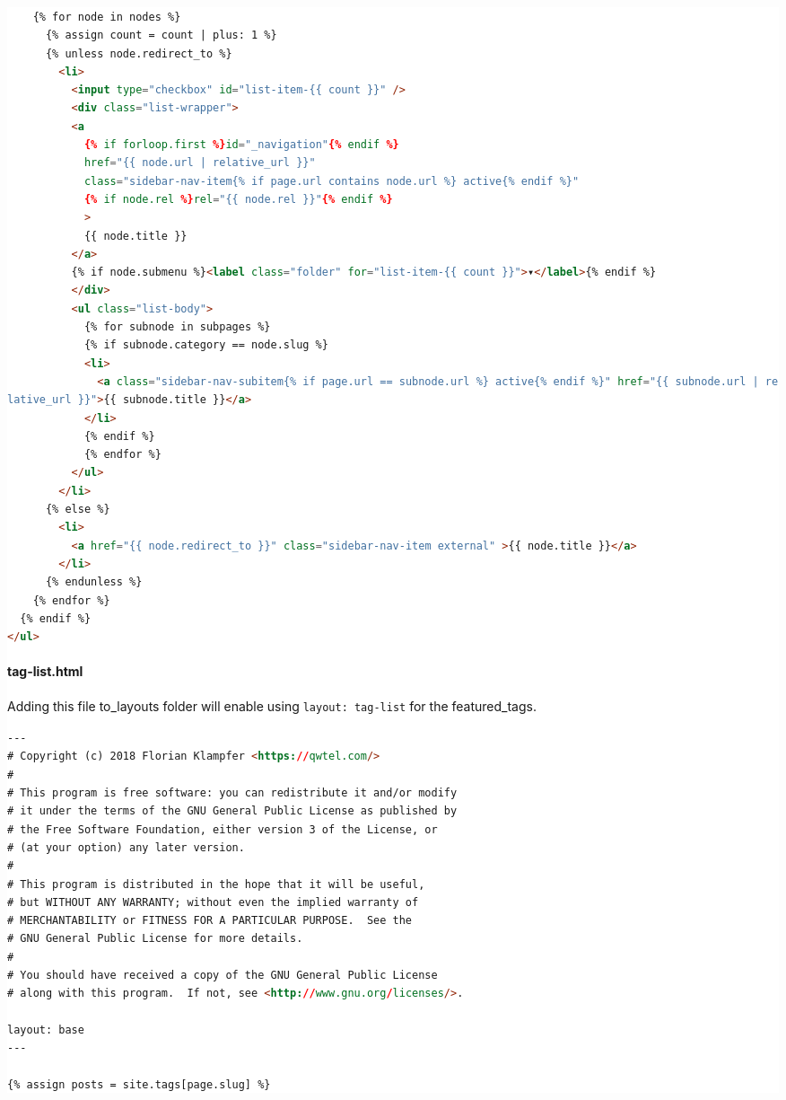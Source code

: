 ```html
    {% for node in nodes %}
      {% assign count = count | plus: 1 %}
      {% unless node.redirect_to %}
        <li>
          <input type="checkbox" id="list-item-{{ count }}" />
          <div class="list-wrapper">
          <a
            {% if forloop.first %}id="_navigation"{% endif %}
            href="{{ node.url | relative_url }}"
            class="sidebar-nav-item{% if page.url contains node.url %} active{% endif %}"
            {% if node.rel %}rel="{{ node.rel }}"{% endif %}
            >
            {{ node.title }}
          </a>
          {% if node.submenu %}<label class="folder" for="list-item-{{ count }}">▾</label>{% endif %}
          </div>
          <ul class="list-body">
            {% for subnode in subpages %}
            {% if subnode.category == node.slug %}
            <li>
              <a class="sidebar-nav-subitem{% if page.url == subnode.url %} active{% endif %}" href="{{ subnode.url | relative_url }}">{{ subnode.title }}</a>
            </li>
            {% endif %}
            {% endfor %}
          </ul>
        </li>
      {% else %}
        <li>
          <a href="{{ node.redirect_to }}" class="sidebar-nav-item external" >{{ node.title }}</a>
        </li>
      {% endunless %}
    {% endfor %}
  {% endif %}
</ul>
```

#### tag-list.html

Adding this file to_layouts folder will enable using `layout: tag-list` for the featured_tags.<br>

```html
---
# Copyright (c) 2018 Florian Klampfer <https://qwtel.com/>
#
# This program is free software: you can redistribute it and/or modify
# it under the terms of the GNU General Public License as published by
# the Free Software Foundation, either version 3 of the License, or
# (at your option) any later version.
#
# This program is distributed in the hope that it will be useful,
# but WITHOUT ANY WARRANTY; without even the implied warranty of
# MERCHANTABILITY or FITNESS FOR A PARTICULAR PURPOSE.  See the
# GNU General Public License for more details.
#
# You should have received a copy of the GNU General Public License
# along with this program.  If not, see <http://www.gnu.org/licenses/>.

layout: base
---

{% assign posts = site.tags[page.slug] %}

```